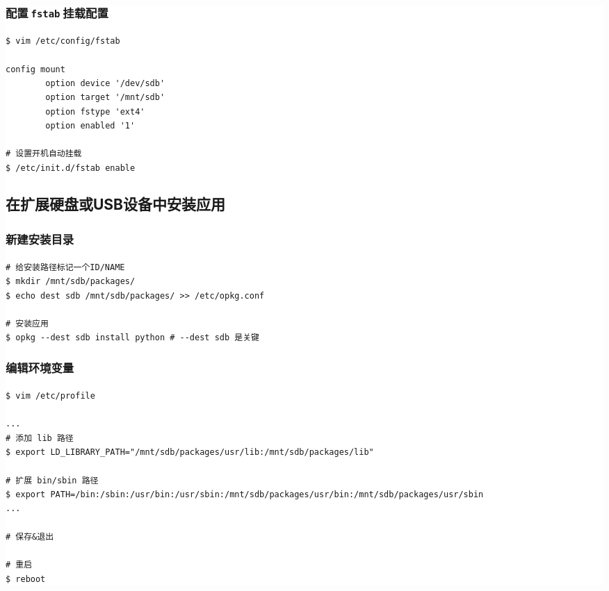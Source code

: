 ### 配置 `fstab` 挂载配置

```
$ vim /etc/config/fstab

config mount
        option device '/dev/sdb'
        option target '/mnt/sdb'
        option fstype 'ext4'
        option enabled '1'

# 设置开机自动挂载
$ /etc/init.d/fstab enable
```





## 在扩展硬盘或USB设备中安装应用

### 新建安装目录

```
# 给安装路径标记一个ID/NAME
$ mkdir /mnt/sdb/packages/
$ echo dest sdb /mnt/sdb/packages/ >> /etc/opkg.conf

# 安装应用
$ opkg --dest sdb install python # --dest sdb 是关键
```

### 编辑环境变量

```
$ vim /etc/profile

...
# 添加 lib 路径
$ export LD_LIBRARY_PATH="/mnt/sdb/packages/usr/lib:/mnt/sdb/packages/lib"

# 扩展 bin/sbin 路径
$ export PATH=/bin:/sbin:/usr/bin:/usr/sbin:/mnt/sdb/packages/usr/bin:/mnt/sdb/packages/usr/sbin
...

# 保存&退出

# 重启
$ reboot
```






